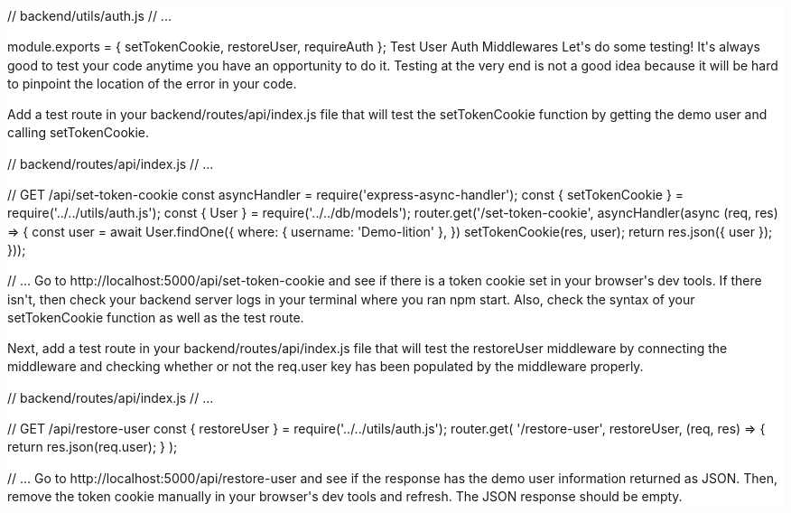 // backend/utils/auth.js
// ...

module.exports = { setTokenCookie, restoreUser, requireAuth };
Test User Auth Middlewares
Let's do some testing! It's always good to test your code anytime you have an opportunity to do it. Testing at the very end is not a good idea because it will be hard to pinpoint the location of the error in your code.

Add a test route in your backend/routes/api/index.js file that will test the setTokenCookie function by getting the demo user and calling setTokenCookie.

// backend/routes/api/index.js
// ...

// GET /api/set-token-cookie
const asyncHandler = require('express-async-handler');
const { setTokenCookie } = require('../../utils/auth.js');
const { User } = require('../../db/models');
router.get('/set-token-cookie', asyncHandler(async (req, res) => {
  const user = await User.findOne({
      where: {
        username: 'Demo-lition'
      },
    })
  setTokenCookie(res, user);
  return res.json({ user });
}));

// ...
Go to http://localhost:5000/api/set-token-cookie and see if there is a token cookie set in your browser's dev tools. If there isn't, then check your backend server logs in your terminal where you ran npm start. Also, check the syntax of your setTokenCookie function as well as the test route.

Next, add a test route in your backend/routes/api/index.js file that will test the restoreUser middleware by connecting the middleware and checking whether or not the req.user key has been populated by the middleware properly.

// backend/routes/api/index.js
// ...

// GET /api/restore-user
const { restoreUser } = require('../../utils/auth.js');
router.get(
  '/restore-user',
  restoreUser,
  (req, res) => {
    return res.json(req.user);
  }
);

// ...
Go to http://localhost:5000/api/restore-user and see if the response has the demo user information returned as JSON. Then, remove the token cookie manually in your browser's dev tools and refresh. The JSON response should be empty.
